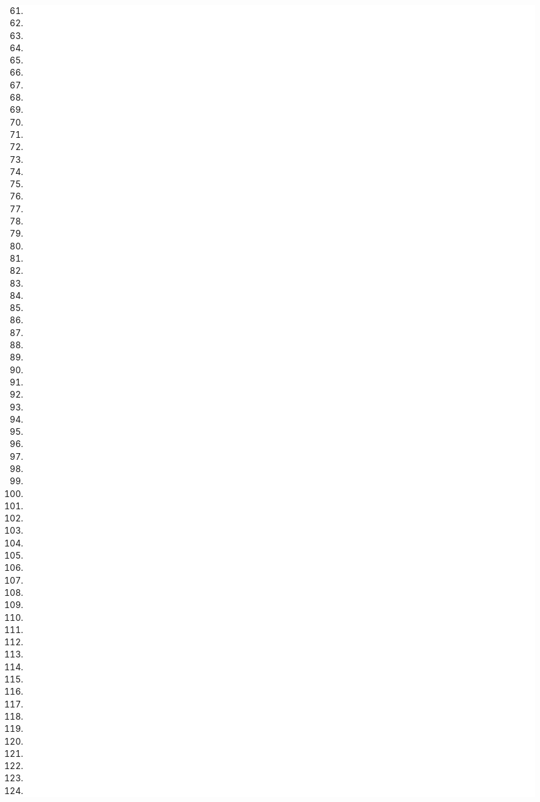 61. 
62. 
63. 
64. 
65. 
66. 
67. 
68. 
69. 
70. 
71. 
72. 
73. 
74. 
75. 
76. 
77. 
78. 
79. 
80. 
81. 
82. 
83. 
84. 
85. 
86. 
87. 
88. 
89. 
90. 
91. 
92. 
93. 
94. 
95. 
96. 
97. 
98. 
99. 
100. 
101. 
102. 
103. 
104. 
105. 
106. 
107. 
108. 
109. 
110. 
111. 
112. 
113. 
114. 
115. 
116. 
117. 
118. 
119. 
120. 
121. 
122. 
123. 
124. 